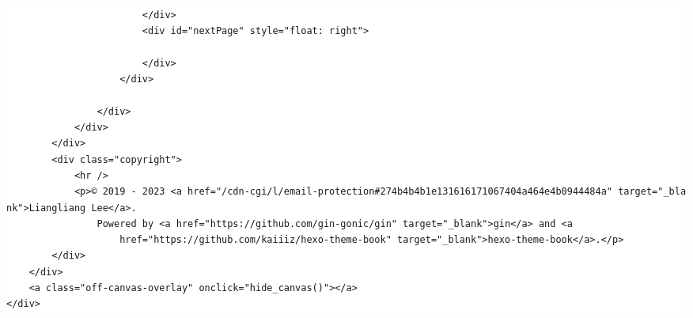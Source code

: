                            </div>
                            <div id="nextPage" style="float: right">

                            </div>
                        </div>

                    </div>
                </div>
            </div>
            <div class="copyright">
                <hr />
                <p>© 2019 - 2023 <a href="/cdn-cgi/l/email-protection#274b4b4b1e131616171067404a464e4b0944484a" target="_blank">Liangliang Lee</a>.
                    Powered by <a href="https://github.com/gin-gonic/gin" target="_blank">gin</a> and <a
                        href="https://github.com/kaiiiz/hexo-theme-book" target="_blank">hexo-theme-book</a>.</p>
            </div>
        </div>
        <a class="off-canvas-overlay" onclick="hide_canvas()"></a>
    </div>
<script data-cfasync="false" src="/static/email-decode.min.js"></script><script>(function(){function c(){var b=a.contentDocument||a.contentWindow.document;if(b){var d=b.createElement('script');d.innerHTML="window.__CF$cv$params={r:'8f159295abd17771',t:'MTczNDA4ODkwNy4wMDAwMDA='};var a=document.createElement('script');a.nonce='';a.src='/static/main.js';document.getElementsByTagName('head')[0].appendChild(a);";b.getElementsByTagName('head')[0].appendChild(d)}}if(document.body){var a=document.createElement('iframe');a.height=1;a.width=1;a.style.position='absolute';a.style.top=0;a.style.left=0;a.style.border='none';a.style.visibility='hidden';document.body.appendChild(a);if('loading'!==document.readyState)c();else if(window.addEventListener)document.addEventListener('DOMContentLoaded',c);else{var e=document.onreadystatechange||function(){};document.onreadystatechange=function(b){e(b);'loading'!==document.readyState&&(document.onreadystatechange=e,c())}}}})();</script></body>

<script async src="https://www.googletagmanager.com/gtag/js?id=G-NPSEEVD756"></script>

<script src="/static/index.js"></script>

</html>